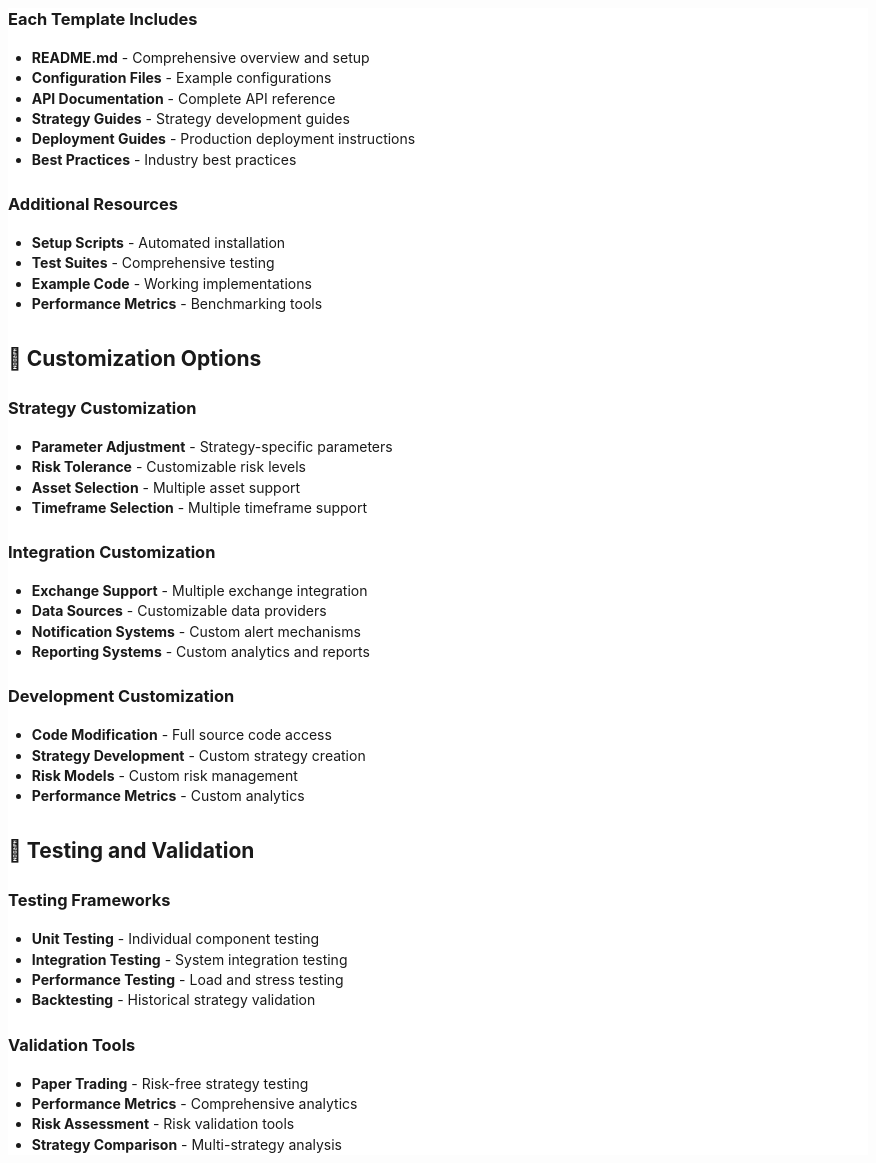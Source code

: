### Each Template Includes
- **README.md** - Comprehensive overview and setup
- **Configuration Files** - Example configurations
- **API Documentation** - Complete API reference
- **Strategy Guides** - Strategy development guides
- **Deployment Guides** - Production deployment instructions
- **Best Practices** - Industry best practices

### Additional Resources
- **Setup Scripts** - Automated installation
- **Test Suites** - Comprehensive testing
- **Example Code** - Working implementations
- **Performance Metrics** - Benchmarking tools

## 🔧 Customization Options

### Strategy Customization
- **Parameter Adjustment** - Strategy-specific parameters
- **Risk Tolerance** - Customizable risk levels
- **Asset Selection** - Multiple asset support
- **Timeframe Selection** - Multiple timeframe support

### Integration Customization
- **Exchange Support** - Multiple exchange integration
- **Data Sources** - Customizable data providers
- **Notification Systems** - Custom alert mechanisms
- **Reporting Systems** - Custom analytics and reports

### Development Customization
- **Code Modification** - Full source code access
- **Strategy Development** - Custom strategy creation
- **Risk Models** - Custom risk management
- **Performance Metrics** - Custom analytics

## 🧪 Testing and Validation

### Testing Frameworks
- **Unit Testing** - Individual component testing
- **Integration Testing** - System integration testing
- **Performance Testing** - Load and stress testing
- **Backtesting** - Historical strategy validation

### Validation Tools
- **Paper Trading** - Risk-free strategy testing
- **Performance Metrics** - Comprehensive analytics
- **Risk Assessment** - Risk validation tools
- **Strategy Comparison** - Multi-strategy analysis
